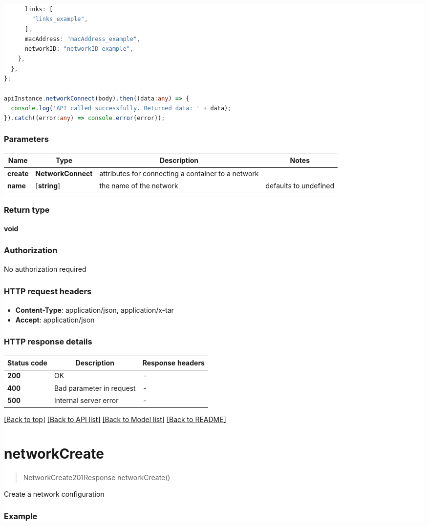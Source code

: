 ```typescript
      links: [
        "links_example",
      ],
      macAddress: "macAddress_example",
      networkID: "networkID_example",
    },
  },
};

apiInstance.networkConnect(body).then((data:any) => {
  console.log('API called successfully. Returned data: ' + data);
}).catch((error:any) => console.error(error));
```


### Parameters

Name | Type | Description  | Notes
------------- | ------------- | ------------- | -------------
 **create** | **NetworkConnect**| attributes for connecting a container to a network |
 **name** | [**string**] | the name of the network | defaults to undefined


### Return type

**void**

### Authorization

No authorization required

### HTTP request headers

 - **Content-Type**: application/json, application/x-tar
 - **Accept**: application/json


### HTTP response details
| Status code | Description | Response headers |
|-------------|-------------|------------------|
**200** | OK |  -  |
**400** | Bad parameter in request |  -  |
**500** | Internal server error |  -  |

[[Back to top]](#) [[Back to API list]](README.md#documentation-for-api-endpoints) [[Back to Model list]](README.md#documentation-for-models) [[Back to README]](README.md)

# **networkCreate**
> NetworkCreate201Response networkCreate()

Create a network configuration

### Example
